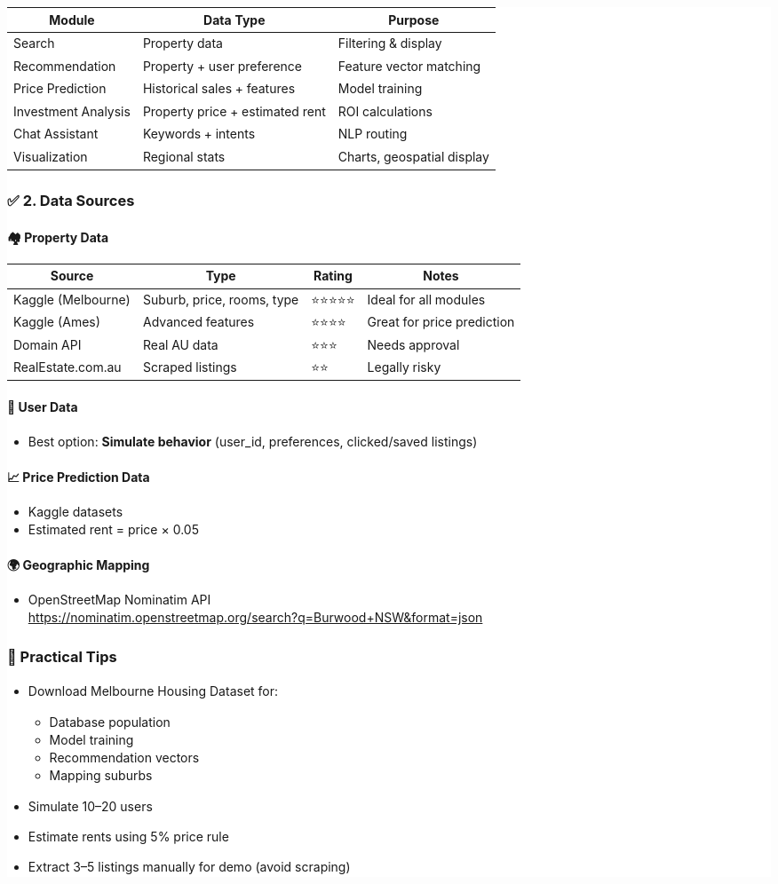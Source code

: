 | Module              | Data Type                       | Purpose                    |
| ------------------- | ------------------------------- | -------------------------- |
| Search              | Property data                   | Filtering & display        |
| Recommendation      | Property + user preference      | Feature vector matching    |
| Price Prediction    | Historical sales + features     | Model training             |
| Investment Analysis | Property price + estimated rent | ROI calculations           |
| Chat Assistant      | Keywords + intents              | NLP routing                |
| Visualization       | Regional stats                  | Charts, geospatial display |

### ✅ 2. Data Sources

#### 🏘️ Property Data

| Source             | Type                       | Rating | Notes                      |
| ------------------ | -------------------------- | ------ | -------------------------- |
| Kaggle (Melbourne) | Suburb, price, rooms, type | ⭐⭐⭐⭐⭐  | Ideal for all modules      |
| Kaggle (Ames)      | Advanced features          | ⭐⭐⭐⭐   | Great for price prediction |
| Domain API         | Real AU data               | ⭐⭐⭐    | Needs approval             |
| RealEstate.com.au  | Scraped listings           | ⭐⭐     | Legally risky              |

#### 👤 User Data

- Best option: **Simulate behavior** (user_id, preferences, clicked/saved listings)

#### 📈 Price Prediction Data

- Kaggle datasets
- Estimated rent = price × 0.05

#### 🌍 Geographic Mapping

- OpenStreetMap Nominatim API  
  https://nominatim.openstreetmap.org/search?q=Burwood+NSW&format=json

### 📝 Practical Tips

- Download Melbourne Housing Dataset for:
  - Database population
  - Model training
  - Recommendation vectors
  - Mapping suburbs

- Simulate 10–20 users
- Estimate rents using 5% price rule
- Extract 3–5 listings manually for demo (avoid scraping)